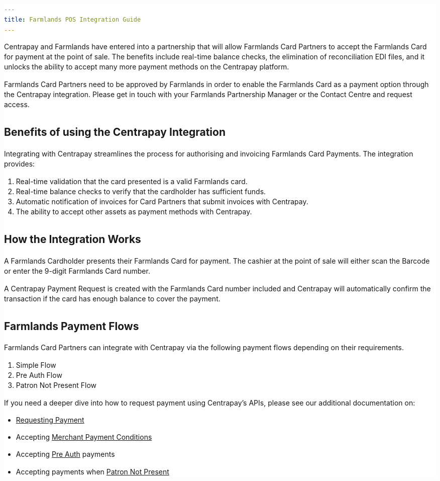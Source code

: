 ```yaml
---
title: Farmlands POS Integration Guide
---
```


Centrapay and Farmlands have entered into a partnership that will allow Farmlands Card Partners to accept the Farmlands Card for payment at the point of sale. The benefits include real-time balance checks, the elimination of reconciliation EDI files, and it unlocks the ability to accept many more payment methods on the Centrapay platform.

Farmlands Card Partners need to be approved by Farmlands in order to enable the Farmlands Card as a payment option through the Centrapay integration. Please get in touch with your Farmlands Partnership Manager or the Contact Centre and request access.

## Benefits of using the Centrapay Integration

Integrating with Centrapay streamlines the process for authorising and invoicing Farmlands Card Payments. The integration provides:

1. Real-time validation that the card presented is a valid Farmlands card.
2. Real-time balance checks to verify that the cardholder has sufficient funds.
3. Automatic notification of invoices for Card Partners that submit invoices with Centrapay.
4. The ability to accept other assets as payment methods with Centrapay.

## How the Integration Works

A Farmlands Cardholder presents their Farmlands Card for payment. The cashier at the point of sale will either scan the Barcode or enter the 9-digit Farmlands Card number.

A Centrapay Payment Request is created with the Farmlands Card number included and Centrapay will automatically confirm the transaction if the card has enough balance to cover the payment.




## Farmlands Payment Flows

Farmlands Card Partners can integrate with Centrapay via the following payment flows depending on their requirements.

1. Simple Flow
2. Pre Auth Flow
3. Patron Not Present Flow

If you need a deeper dive into how to request payment using Centrapay’s APIs, please see our additional documentation on:


- [Requesting Payment](https://www.notion.so/Requesting-Payment-ad4c917a690a4bc3a4de5fc04a7396c2)

- Accepting [Merchant Payment Conditions](https://www.notion.so/Merchant-Payment-Conditions-a3e1c7f987b0400da28ef334a25229cc)

- Accepting [Pre Auth](https://www.notion.so/Pre-Auth-5d923a9225a949329d3cccf3d7e3a879) payments

- Accepting payments when  [Patron Not Present](https://www.notion.so/Patron-Not-Present-7da502cf99de4bd1af82a3bf8ed05e90)
